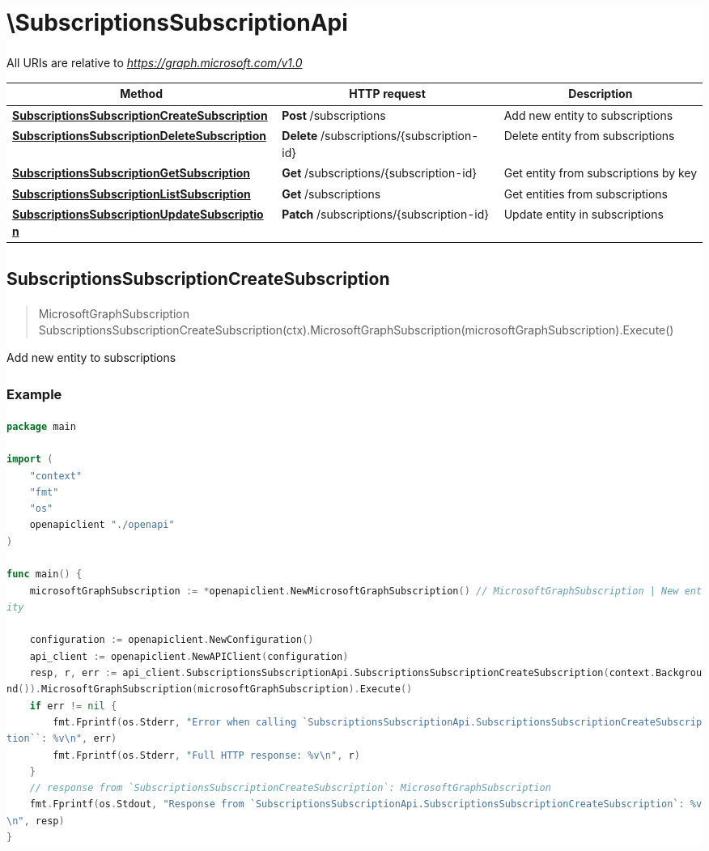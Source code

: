 # \SubscriptionsSubscriptionApi

All URIs are relative to *https://graph.microsoft.com/v1.0*

Method | HTTP request | Description
------------- | ------------- | -------------
[**SubscriptionsSubscriptionCreateSubscription**](SubscriptionsSubscriptionApi.md#SubscriptionsSubscriptionCreateSubscription) | **Post** /subscriptions | Add new entity to subscriptions
[**SubscriptionsSubscriptionDeleteSubscription**](SubscriptionsSubscriptionApi.md#SubscriptionsSubscriptionDeleteSubscription) | **Delete** /subscriptions/{subscription-id} | Delete entity from subscriptions
[**SubscriptionsSubscriptionGetSubscription**](SubscriptionsSubscriptionApi.md#SubscriptionsSubscriptionGetSubscription) | **Get** /subscriptions/{subscription-id} | Get entity from subscriptions by key
[**SubscriptionsSubscriptionListSubscription**](SubscriptionsSubscriptionApi.md#SubscriptionsSubscriptionListSubscription) | **Get** /subscriptions | Get entities from subscriptions
[**SubscriptionsSubscriptionUpdateSubscription**](SubscriptionsSubscriptionApi.md#SubscriptionsSubscriptionUpdateSubscription) | **Patch** /subscriptions/{subscription-id} | Update entity in subscriptions



## SubscriptionsSubscriptionCreateSubscription

> MicrosoftGraphSubscription SubscriptionsSubscriptionCreateSubscription(ctx).MicrosoftGraphSubscription(microsoftGraphSubscription).Execute()

Add new entity to subscriptions

### Example

```go
package main

import (
    "context"
    "fmt"
    "os"
    openapiclient "./openapi"
)

func main() {
    microsoftGraphSubscription := *openapiclient.NewMicrosoftGraphSubscription() // MicrosoftGraphSubscription | New entity

    configuration := openapiclient.NewConfiguration()
    api_client := openapiclient.NewAPIClient(configuration)
    resp, r, err := api_client.SubscriptionsSubscriptionApi.SubscriptionsSubscriptionCreateSubscription(context.Background()).MicrosoftGraphSubscription(microsoftGraphSubscription).Execute()
    if err != nil {
        fmt.Fprintf(os.Stderr, "Error when calling `SubscriptionsSubscriptionApi.SubscriptionsSubscriptionCreateSubscription``: %v\n", err)
        fmt.Fprintf(os.Stderr, "Full HTTP response: %v\n", r)
    }
    // response from `SubscriptionsSubscriptionCreateSubscription`: MicrosoftGraphSubscription
    fmt.Fprintf(os.Stdout, "Response from `SubscriptionsSubscriptionApi.SubscriptionsSubscriptionCreateSubscription`: %v\n", resp)
}
```
